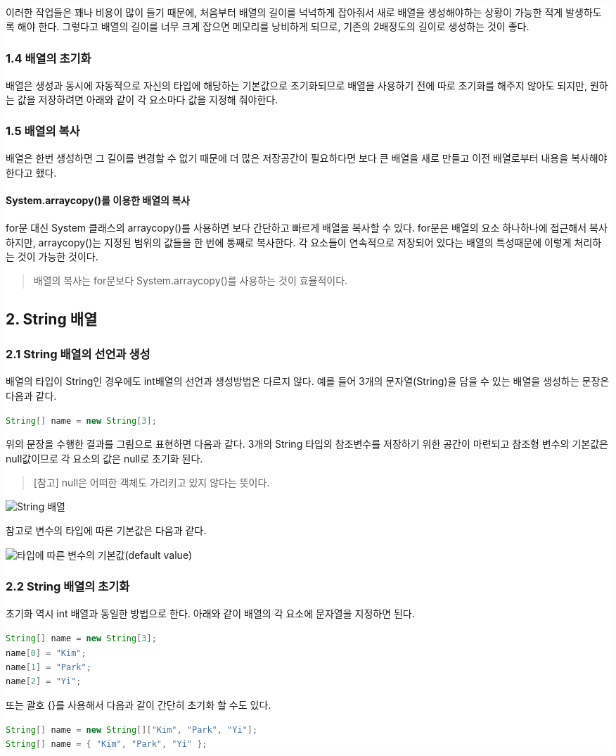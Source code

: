 이러한 작업들은 꽤나 비용이 많이 들기 때문에, 처음부터 배열의 길이를 넉넉하게 잡아줘서 새로 배열을 생성해야하는 상황이 가능한 적게 발생하도록 해야 한다. 그렇다고 배열의 길이를 너무 크게 잡으면 메모리를 낭비하게 되므로, 기존의 2배정도의 길이로 생성하는 것이 좋다.

### 1.4 배열의 초기화

배열은 생성과 동시에 자동적으로 자신의 타입에 해당하는 기본값으로 초기화되므로 배열을 사용하기 전에 따로 초기화를 해주지 않아도 되지만, 원하는 값을 저장하려면 아래와 같이 각 요소마다 값을 지정해 줘야한다.

### 1.5 배열의 복사

배열은 한번 생성하면 그 길이를 변경할 수 없기 때문에 더 많은 저장공간이 필요하다면 보다 큰 배열을 새로 만들고 이전 배열로부터 내용을 복사해야한다고 했다.

#### System.arraycopy()를 이용한 배열의 복사

for문 대신 System 클래스의 arraycopy()를 사용하면 보다 간단하고 빠르게 배열을 복사할 수 있다. for문은 배열의 요소 하나하나에 접근해서 복사하지만, arraycopy()는 지정된 범위의 값들을 한 번에 통째로 복사한다. 각 요소들이 연속적으로 저장되어 있다는 배열의 특성때문에 이렇게 처리하는 것이 가능한 것이다.

> 배열의 복사는 for문보다 System.arraycopy()를 사용하는 것이 효율적이다.

## 2. String 배열

### 2.1 String 배열의 선언과 생성

배열의 타입이 String인 경우에도 int배열의 선언과 생성방법은 다르지 않다. 예를 들어 3개의 문자열(String)을 담을 수 있는 배열을 생성하는 문장은 다음과 같다.

```java
String[] name = new String[3];
```

위의 문장을 수행한 결과를 그림으로 표현하면 다음과 같다. 3개의 String 타입의 참조변수를 저장하기 위한 공간이 마련되고 참조형 변수의 기본값은 null값이므로 각 요소의 값은 null로 초기화 된다.

> [참고] null은 어떠한 객체도 가리키고 있지 않다는 뜻이다.

![String 배열](https://github.com/bang-star/Vue/assets/63120360/017da190-7d42-4ee0-a907-03202a879d7a)

참고로 변수의 타입에 따른 기본값은 다음과 같다.

![타입에 따른 변수의 기본값(default value)](https://github.com/bang-star/Vue3/assets/63120360/14b95928-425d-4639-b23b-ee29f0a646d1)

### 2.2 String 배열의 초기화

초기화 역시 int 배열과 동일한 방법으로 한다. 아래와 같이 배열의 각 요소에 문자열을 지정하면 된다.

```java
String[] name = new String[3];
name[0] = "Kim";
name[1] = "Park";
name[2] = "Yi";
```

또는 괄호 {}를 사용해서 다음과 같이 간단히 초기화 할 수도 있다.

```java
String[] name = new String[]["Kim", "Park", "Yi"];
String[] name = { "Kim", "Park", "Yi" };
```
